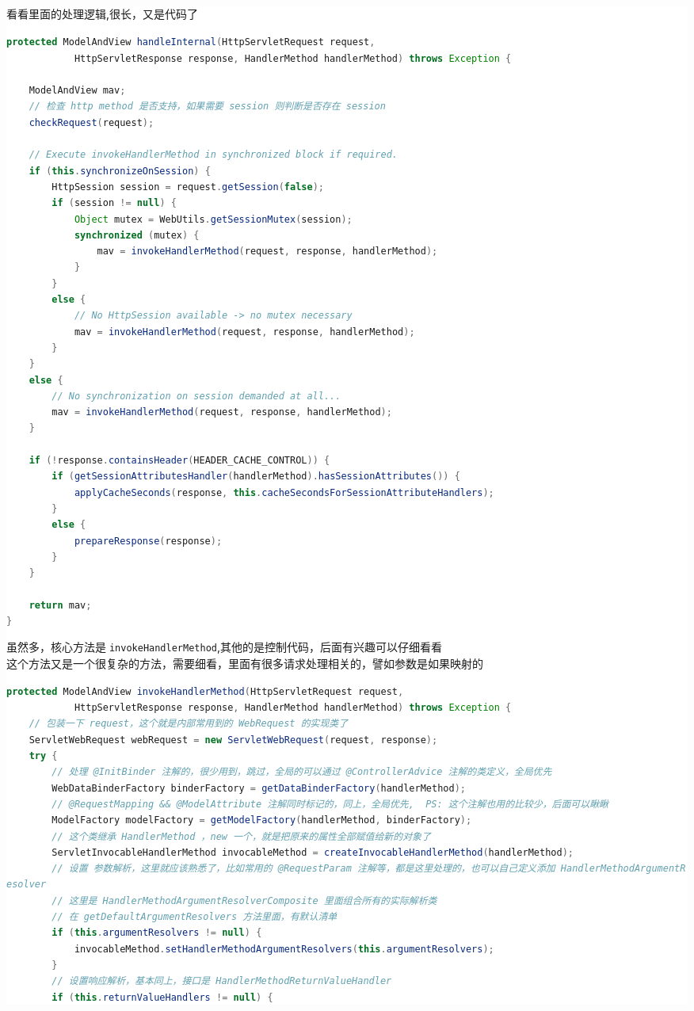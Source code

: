看看里面的处理逻辑,很长，又是代码了	

```java
protected ModelAndView handleInternal(HttpServletRequest request,
			HttpServletResponse response, HandlerMethod handlerMethod) throws Exception {

	ModelAndView mav;
	// 检查 http method 是否支持，如果需要 session 则判断是否存在 session
	checkRequest(request);

	// Execute invokeHandlerMethod in synchronized block if required.
	if (this.synchronizeOnSession) {
		HttpSession session = request.getSession(false);
		if (session != null) {
			Object mutex = WebUtils.getSessionMutex(session);
			synchronized (mutex) {
				mav = invokeHandlerMethod(request, response, handlerMethod);
			}
		}
		else {
			// No HttpSession available -> no mutex necessary
			mav = invokeHandlerMethod(request, response, handlerMethod);
		}
	}
	else {
		// No synchronization on session demanded at all...
		mav = invokeHandlerMethod(request, response, handlerMethod);
	}

	if (!response.containsHeader(HEADER_CACHE_CONTROL)) {
		if (getSessionAttributesHandler(handlerMethod).hasSessionAttributes()) {
			applyCacheSeconds(response, this.cacheSecondsForSessionAttributeHandlers);
		}
		else {
			prepareResponse(response);
		}
	}

	return mav;
}
```

虽然多，核心方法是 `invokeHandlerMethod`,其他的是控制代码，后面有兴趣可以仔细看看	
这个方法又是一个很复杂的方法，需要细看，里面有很多请求处理相关的，譬如参数是如果映射的  
```java
protected ModelAndView invokeHandlerMethod(HttpServletRequest request,
			HttpServletResponse response, HandlerMethod handlerMethod) throws Exception {
	// 包装一下 request，这个就是内部常用到的 WebRequest 的实现类了
	ServletWebRequest webRequest = new ServletWebRequest(request, response);
	try {
		// 处理 @InitBinder 注解的，很少用到，跳过，全局的可以通过 @ControllerAdvice 注解的类定义，全局优先
		WebDataBinderFactory binderFactory = getDataBinderFactory(handlerMethod);
		// @RequestMapping && @ModelAttribute 注解同时标记的，同上，全局优先,  PS: 这个注解也用的比较少，后面可以瞅瞅
		ModelFactory modelFactory = getModelFactory(handlerMethod, binderFactory);
		// 这个类继承 HandlerMethod ，new 一个，就是把原来的属性全部赋值给新的对象了
		ServletInvocableHandlerMethod invocableMethod = createInvocableHandlerMethod(handlerMethod);
		// 设置 参数解析，这里就应该熟悉了，比如常用的 @RequestParam 注解等，都是这里处理的，也可以自己定义添加 HandlerMethodArgumentResolver
		// 这里是 HandlerMethodArgumentResolverComposite 里面组合所有的实际解析类
		// 在 getDefaultArgumentResolvers 方法里面，有默认清单
		if (this.argumentResolvers != null) {
			invocableMethod.setHandlerMethodArgumentResolvers(this.argumentResolvers);
		}
		// 设置响应解析，基本同上，接口是 HandlerMethodReturnValueHandler
		if (this.returnValueHandlers != null) {
```